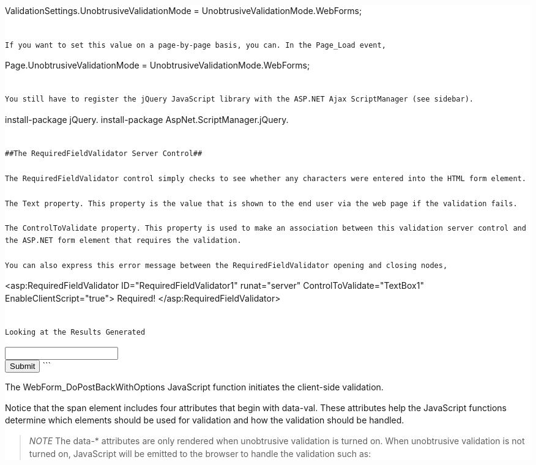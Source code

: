 ```

```
ValidationSettings.UnobtrusiveValidationMode = UnobtrusiveValidationMode.WebForms;
```

If you want to set this value on a page-by-page basis, you can. In the Page_Load event,

```
Page.UnobtrusiveValidationMode = UnobtrusiveValidationMode.WebForms;
```

You still have to register the jQuery JavaScript library with the ASP.NET Ajax ScriptManager (see sidebar).

```
install-package jQuery.
install-package AspNet.ScriptManager.jQuery.
```

##The RequiredFieldValidator Server Control##

The RequiredFieldValidator control simply checks to see whether any characters were entered into the HTML form element.

The Text property. This property is the value that is shown to the end user via the web page if the validation fails.

The ControlToValidate property. This property is used to make an association between this validation server control and the ASP.NET form element that requires the validation.

You can also express this error message between the RequiredFieldValidator opening and closing nodes,

```
<asp:RequiredFieldValidator ID="RequiredFieldValidator1"
     runat="server" ControlToValidate="TextBox1"
     EnableClientScript="true"> Required!
</asp:RequiredFieldValidator>
```

Looking at the Results Generated

```


<input name="TextBox1" type="text" id="TextBox1" />
<span data-val-controltovalidate="TextBox1" id="RequiredFieldValidator1" data-val="true"
      data-val-evaluationfunction="RequiredFieldValidatorEvaluateIsValid"
      data-val-initialvalue="" style="visibility:hidden;">
        Required!
</span>
<br />
<input type="submit" name="Button1" value="Submit" onclick="javascript:WebForm
_   DoPostBackWithOptions(new WebForm_PostBackOptions("Button1", "", true,   "", "", false, false))" id="Button1" />
```

The WebForm_DoPostBackWithOptions JavaScript function initiates the client-side validation.

Notice that the span element includes four attributes that begin with data-val. These attributes help the JavaScript functions determine which elements should be used for validation and how the validation should be handled.

>*NOTE* The data-* attributes are only rendered when unobtrusive validation is turned on. When unobtrusive validation is not turned on, JavaScript will be emitted to the browser to handle the validation such as:
```